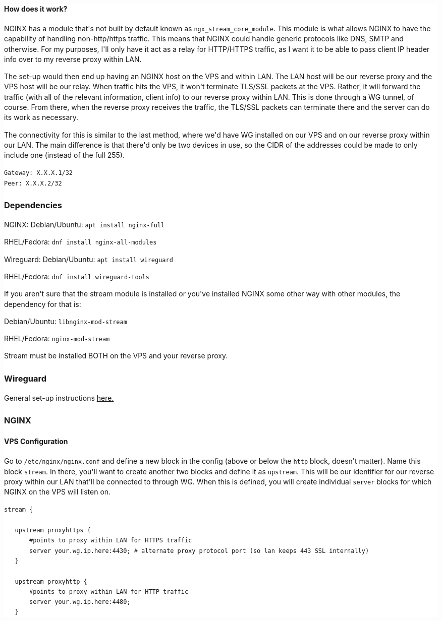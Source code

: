 #### How does it work?
NGINX has a module that's not built by default known as `ngx_stream_core_module`. This module is what allows NGINX to have the capability of handling non-http/https traffic. This means that NGINX could handle generic protocols like DNS, SMTP and otherwise. For my purposes, I'll only have it act as a relay for HTTP/HTTPS traffic, as I want it to be able to pass client IP header info over to my reverse proxy within LAN.

The set-up would then end up having an NGINX host on the VPS and within LAN. The LAN host will be our reverse proxy and the VPS host will be our relay. When traffic hits the VPS, it won't terminate TLS/SSL packets at the VPS. Rather, it will forward the traffic (with all of the relevant information, client info) to our reverse proxy within LAN. This is done through a WG tunnel, of course. From there, when the reverse proxy receives the traffic, the TLS/SSL packets can terminate there and the server can do its work as necessary.

The connectivity for this is similar to the last method, where we'd have WG installed on our VPS and on our reverse proxy within our LAN. The main difference is that there'd only be two devices in use, so the CIDR of the addresses could be made to only include one (instead of the full 255).
```
Gateway: X.X.X.1/32
Peer: X.X.X.2/32
```

### Dependencies

NGINX:
Debian/Ubuntu: `apt install nginx-full`

RHEL/Fedora: `dnf install nginx-all-modules`

Wireguard:
Debian/Ubuntu: `apt install wireguard`

RHEL/Fedora: `dnf install wireguard-tools`

If you aren't sure that the stream module is installed or you've installed NGINX some other way with other modules, the dependency for that is:

Debian/Ubuntu: `libnginx-mod-stream`

RHEL/Fedora: `nginx-mod-stream`

Stream must be installed BOTH on the VPS and your reverse proxy.

### Wireguard

General set-up instructions [here.](Wireguard.md)

### NGINX

#### VPS Configuration
Go to `/etc/nginx/nginx.conf` and define a new block in the config (above or below the `http` block, doesn't matter). Name this block `stream`. In there, you'll want to create another two blocks and define it as `upstream`. This will be our identifier for our reverse proxy within our LAN that'll be connected to through WG. When this is defined, you will create individual `server` blocks for which NGINX on the VPS will listen on.
```
stream {  
  
   upstream proxyhttps {  
       #points to proxy within LAN for HTTPS traffic  
       server your.wg.ip.here:4430; # alternate proxy protocol port (so lan keeps 443 SSL internally)  
   }  
  
   upstream proxyhttp {  
       #points to proxy within LAN for HTTP traffic  
       server your.wg.ip.here:4480;  
   }  
```